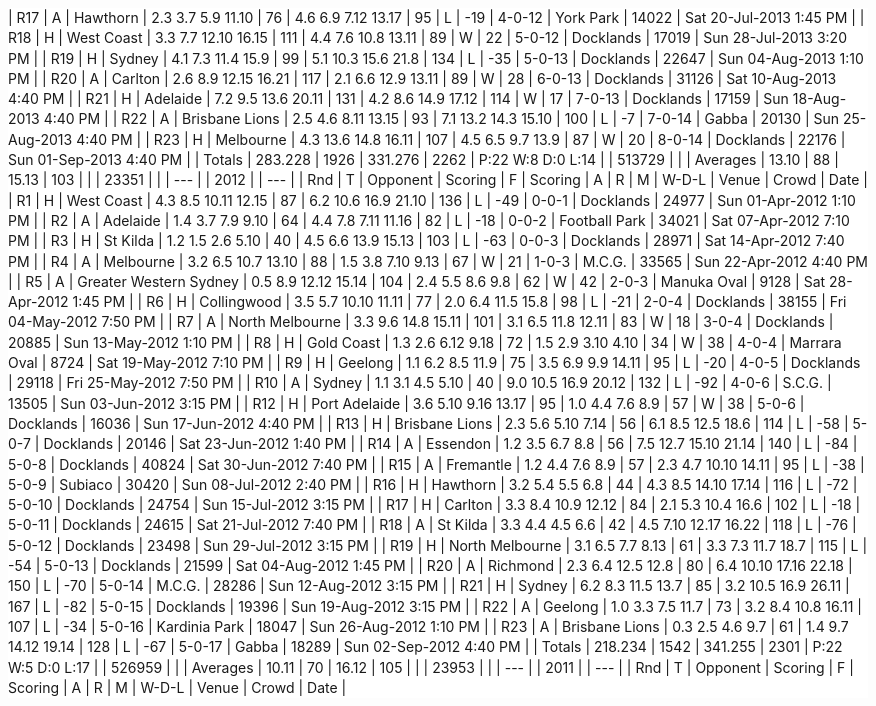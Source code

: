 | R17 | A | Hawthorn | 2.3 3.7 5.9 11.10  | 76 | 4.6 6.9 7.12 13.17  | 95 | L | -19 | 4-0-12 | York Park |  14022 | Sat 20-Jul-2013 1:45 PM |
| R18 | H | West Coast | 3.3 7.7 12.10 16.15  | 111 | 4.4 7.6 10.8 13.11  | 89 | W | 22 | 5-0-12 | Docklands |  17019 | Sun 28-Jul-2013 3:20 PM |
| R19 | H | Sydney | 4.1 7.3 11.4 15.9  | 99 | 5.1 10.3 15.6 21.8  | 134 | L | -35 | 5-0-13 | Docklands |  22647 | Sun 04-Aug-2013 1:10 PM |
| R20 | A | Carlton | 2.6 8.9 12.15 16.21  | 117 | 2.1 6.6 12.9 13.11  | 89 | W | 28 | 6-0-13 | Docklands |  31126 | Sat 10-Aug-2013 4:40 PM |
| R21 | H | Adelaide | 7.2 9.5 13.6 20.11  | 131 | 4.2 8.6 14.9 17.12  | 114 | W | 17 | 7-0-13 | Docklands |  17159 | Sun 18-Aug-2013 4:40 PM |
| R22 | A | Brisbane Lions | 2.5 4.6 8.11 13.15  | 93 | 7.1 13.2 14.3 15.10  | 100 | L | -7 | 7-0-14 | Gabba |  20130 | Sun 25-Aug-2013 4:40 PM |
| R23 | H | Melbourne | 4.3 13.6 14.8 16.11  | 107 | 4.5 6.5 9.7 13.9  | 87 | W | 20 | 8-0-14 | Docklands |  22176 | Sun 01-Sep-2013 4:40 PM |
| Totals | 283.228 |  1926 | 331.276 |  2262 | P:22 W:8 D:0 L:14 |  | 513729 |  |
| Averages |  13.10 |  88 |  15.13 |  103 |  |  |  23351 |  |
| --- |
|  2012 |
| --- |
| Rnd | T | Opponent | Scoring | F | Scoring | A | R | M | W-D-L | Venue | Crowd | Date |
| R1 | H | West Coast | 4.3 8.5 10.11 12.15  | 87 | 6.2 10.6 16.9 21.10  | 136 | L | -49 | 0-0-1 | Docklands |  24977 | Sun 01-Apr-2012 1:10 PM |
| R2 | A | Adelaide | 1.4 3.7 7.9 9.10  | 64 | 4.4 7.8 7.11 11.16  | 82 | L | -18 | 0-0-2 | Football Park |  34021 | Sat 07-Apr-2012 7:10 PM |
| R3 | H | St Kilda | 1.2 1.5 2.6 5.10  | 40 | 4.5 6.6 13.9 15.13  | 103 | L | -63 | 0-0-3 | Docklands |  28971 | Sat 14-Apr-2012 7:40 PM |
| R4 | A | Melbourne | 3.2 6.5 10.7 13.10  | 88 | 1.5 3.8 7.10 9.13  | 67 | W | 21 | 1-0-3 | M.C.G. |  33565 | Sun 22-Apr-2012 4:40 PM |
| R5 | A | Greater Western Sydney | 0.5 8.9 12.12 15.14  | 104 | 2.4 5.5 8.6 9.8  | 62 | W | 42 | 2-0-3 | Manuka Oval |  9128 | Sat 28-Apr-2012 1:45 PM |
| R6 | H | Collingwood | 3.5 5.7 10.10 11.11  | 77 | 2.0 6.4 11.5 15.8  | 98 | L | -21 | 2-0-4 | Docklands |  38155 | Fri 04-May-2012 7:50 PM |
| R7 | A | North Melbourne | 3.3 9.6 14.8 15.11  | 101 | 3.1 6.5 11.8 12.11  | 83 | W | 18 | 3-0-4 | Docklands |  20885 | Sun 13-May-2012 1:10 PM |
| R8 | H | Gold Coast | 1.3 2.6 6.12 9.18  | 72 | 1.5 2.9 3.10 4.10  | 34 | W | 38 | 4-0-4 | Marrara Oval |  8724 | Sat 19-May-2012 7:10 PM |
| R9 | H | Geelong | 1.1 6.2 8.5 11.9  | 75 | 3.5 6.9 9.9 14.11  | 95 | L | -20 | 4-0-5 | Docklands |  29118 | Fri 25-May-2012 7:50 PM |
| R10 | A | Sydney | 1.1 3.1 4.5 5.10  | 40 | 9.0 10.5 16.9 20.12  | 132 | L | -92 | 4-0-6 | S.C.G. |  13505 | Sun 03-Jun-2012 3:15 PM |
| R12 | H | Port Adelaide | 3.6 5.10 9.16 13.17  | 95 | 1.0 4.4 7.6 8.9  | 57 | W | 38 | 5-0-6 | Docklands |  16036 | Sun 17-Jun-2012 4:40 PM |
| R13 | H | Brisbane Lions | 2.3 5.6 5.10 7.14  | 56 | 6.1 8.5 12.5 18.6  | 114 | L | -58 | 5-0-7 | Docklands |  20146 | Sat 23-Jun-2012 1:40 PM |
| R14 | A | Essendon | 1.2 3.5 6.7 8.8  | 56 | 7.5 12.7 15.10 21.14  | 140 | L | -84 | 5-0-8 | Docklands |  40824 | Sat 30-Jun-2012 7:40 PM |
| R15 | A | Fremantle | 1.2 4.4 7.6 8.9  | 57 | 2.3 4.7 10.10 14.11  | 95 | L | -38 | 5-0-9 | Subiaco |  30420 | Sun 08-Jul-2012 2:40 PM |
| R16 | H | Hawthorn | 3.2 5.4 5.5 6.8  | 44 | 4.3 8.5 14.10 17.14  | 116 | L | -72 | 5-0-10 | Docklands |  24754 | Sun 15-Jul-2012 3:15 PM |
| R17 | H | Carlton | 3.3 8.4 10.9 12.12  | 84 | 2.1 5.3 10.4 16.6  | 102 | L | -18 | 5-0-11 | Docklands |  24615 | Sat 21-Jul-2012 7:40 PM |
| R18 | A | St Kilda | 3.3 4.4 4.5 6.6  | 42 | 4.5 7.10 12.17 16.22  | 118 | L | -76 | 5-0-12 | Docklands |  23498 | Sun 29-Jul-2012 3:15 PM |
| R19 | H | North Melbourne | 3.1 6.5 7.7 8.13  | 61 | 3.3 7.3 11.7 18.7  | 115 | L | -54 | 5-0-13 | Docklands |  21599 | Sat 04-Aug-2012 1:45 PM |
| R20 | A | Richmond | 2.3 6.4 12.5 12.8  | 80 | 6.4 10.10 17.16 22.18  | 150 | L | -70 | 5-0-14 | M.C.G. |  28286 | Sun 12-Aug-2012 3:15 PM |
| R21 | H | Sydney | 6.2 8.3 11.5 13.7  | 85 | 3.2 10.5 16.9 26.11  | 167 | L | -82 | 5-0-15 | Docklands |  19396 | Sun 19-Aug-2012 3:15 PM |
| R22 | A | Geelong | 1.0 3.3 7.5 11.7  | 73 | 3.2 8.4 10.8 16.11  | 107 | L | -34 | 5-0-16 | Kardinia Park |  18047 | Sun 26-Aug-2012 1:10 PM |
| R23 | A | Brisbane Lions | 0.3 2.5 4.6 9.7  | 61 | 1.4 9.7 14.12 19.14  | 128 | L | -67 | 5-0-17 | Gabba |  18289 | Sun 02-Sep-2012 4:40 PM |
| Totals | 218.234 |  1542 | 341.255 |  2301 | P:22 W:5 D:0 L:17 |  | 526959 |  |
| Averages |  10.11 |  70 |  16.12 |  105 |  |  |  23953 |  |
| --- |
|  2011 |
| --- |
| Rnd | T | Opponent | Scoring | F | Scoring | A | R | M | W-D-L | Venue | Crowd | Date |